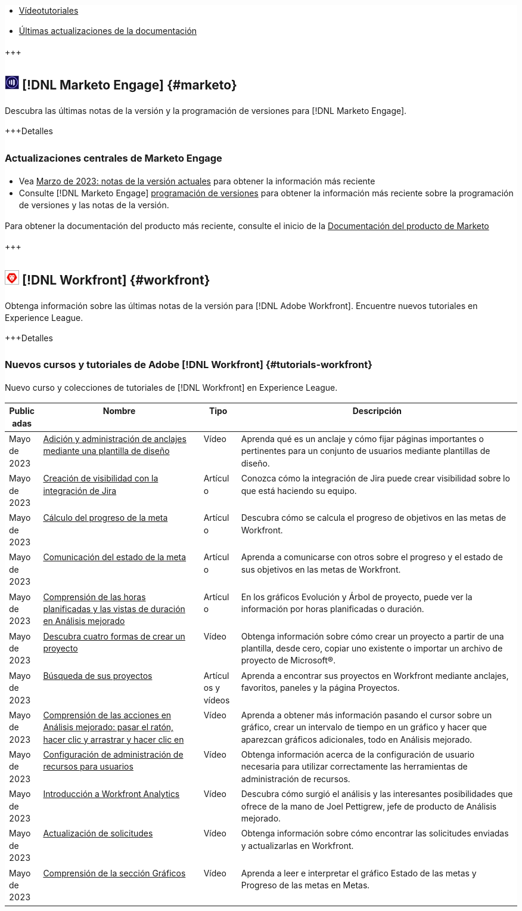 * [Vídeotutoriales](https://experienceleague.adobe.com/docs/journey-orchestration-learn/tutorials/understanding-journey-orchestration.html?lang=es)

* [Últimas actualizaciones de la documentación](https://experienceleague.adobe.com/docs/journeys/using/release-notes/documentation-updates.html?lang=es)

+++

## ![Icono](/assets/marketo.png) [!DNL Marketo Engage] {#marketo}

Descubra las últimas notas de la versión y la programación de versiones para [!DNL Marketo Engage].

+++Detalles

### Actualizaciones centrales de Marketo Engage

* Vea [Marzo de 2023: notas de la versión actuales](https://experienceleague.adobe.com/docs/marketo/using/release-notes/current.html?lang=es) para obtener la información más reciente
* Consulte [!DNL Marketo Engage] [programación de versiones](https://experienceleague.adobe.com/docs/marketo/using/release-notes/release-schedule.html?lang=es) para obtener la información más reciente sobre la programación de versiones y las notas de la versión.



Para obtener la documentación del producto más reciente, consulte el inicio de la [Documentación del producto de Marketo](https://experienceleague.adobe.com/docs/marketo/using/home.html?lang=es)

+++

## ![Icono](/assets/workfront.png) [!DNL Workfront] {#workfront}

Obtenga información sobre las últimas notas de la versión para [!DNL Adobe Workfront]. Encuentre nuevos tutoriales en Experience League.

+++Detalles

### Nuevos cursos y tutoriales de Adobe [!DNL Workfront] {#tutorials-workfront}

Nuevo curso y colecciones de tutoriales de [!DNL Workfront] en Experience League.

| Publicadas | Nombre | Tipo | Descripción |
| -----------| ---------- | ---------- | ---------- |
| Mayo de 2023 | [Adición y administración de anclajes mediante una plantilla de diseño](https://experienceleague.adobe.com/docs/workfront-learn/tutorials-workfront/administration-and-setup/layout-templates/add-and-manage-pins-in-layout-template.html?lang=es) | Vídeo | Aprenda qué es un anclaje y cómo fijar páginas importantes o pertinentes para un conjunto de usuarios mediante plantillas de diseño. |
| Mayo de 2023 | [Creación de visibilidad con la integración de Jira](https://experienceleague.adobe.com/docs/workfront-learn/tutorials-workfront/integrations/jira/jira.html?lang=es) | Artículo | Conozca cómo la integración de Jira puede crear visibilidad sobre lo que está haciendo su equipo. |
| Mayo de 2023 | [Cálculo del progreso de la meta](https://experienceleague.adobe.com/docs/workfront-learn/tutorials-workfront/workfront-goals/monitor-goals/calculate-goal-progress.html?lang=es) | Artículo | Descubra cómo se calcula el progreso de objetivos en las metas de Workfront. |
| Mayo de 2023 | [Comunicación del estado de la meta](https://experienceleague.adobe.com/docs/workfront-learn/tutorials-workfront/workfront-goals/monitor-goals/communicate-goal-status.html?lang=es) | Artículo | Aprenda a comunicarse con otros sobre el progreso y el estado de sus objetivos en las metas de Workfront. |
| Mayo de 2023 | [Comprensión de las horas planificadas y las vistas de duración en Análisis mejorado](https://experienceleague.adobe.com/docs/workfront-learn/tutorials-workfront/reporting/enhanced-analytics/8-planned-hours-and-duration-views.html?lang=es) | Artículo | En los gráficos Evolución y Árbol de proyecto, puede ver la información por horas planificadas o duración. |
| Mayo de 2023 | [Descubra cuatro formas de crear un proyecto](https://experienceleague.adobe.com/docs/workfront-learn/tutorials-workfront/manage-work/projects/understand-other-ways-to-create-projects.html?lang=es) | Vídeo | Obtenga información sobre cómo crear un proyecto a partir de una plantilla, desde cero, copiar uno existente o importar un archivo de proyecto de Microsoft®. |
| Mayo de 2023 | [Búsqueda de sus proyectos](https://experienceleague.adobe.com/docs/workfront-learn/tutorials-workfront/manage-work/projects/find-projects.html?lang=es) | Artículos y vídeos | Aprenda a encontrar sus proyectos en Workfront mediante anclajes, favoritos, paneles y la página Proyectos. |
| Mayo de 2023 | [Comprensión de las acciones en Análisis mejorado: pasar el ratón, hacer clic y arrastrar y hacer clic en](https://experienceleague.adobe.com/docs/workfront-learn/tutorials-workfront/reporting/enhanced-analytics/9-actions-hover-click-and-drag-and-click-in.html?lang=es) | Vídeo | Aprenda a obtener más información pasando el cursor sobre un gráfico, crear un intervalo de tiempo en un gráfico y hacer que aparezcan gráficos adicionales, todo en Análisis mejorado. |
| Mayo de 2023 | [Configuración de administración de recursos para usuarios](https://experienceleague.adobe.com/docs/workfront-learn/tutorials-workfront/manage-resources/resource-management/settings-for-users.html?lang=es) | Vídeo | Obtenga información acerca de la configuración de usuario necesaria para utilizar correctamente las herramientas de administración de recursos. |
| Mayo de 2023 | [Introducción a Workfront Analytics](https://experienceleague.adobe.com/docs/workfront-learn/tutorials-workfront/reporting/enhanced-analytics/1-intro-to-workfront-analytics.html?lang=es) | Vídeo | Descubra cómo surgió el análisis y las interesantes posibilidades que ofrece de la mano de Joel Pettigrew, jefe de producto de Análisis mejorado. |
| Mayo de 2023 | [Actualización de solicitudes](https://experienceleague.adobe.com/docs/workfront-learn/tutorials-workfront/manage-work/issues-requests/update-a-request.html?lang=es) | Vídeo | Obtenga información sobre cómo encontrar las solicitudes enviadas y actualizarlas en Workfront. |
| Mayo de 2023 | [Comprensión de la sección Gráficos](https://experienceleague.adobe.com/docs/workfront-learn/tutorials-workfront/workfront-goals/monitor-goals/understand-the-graphs-section.html?lang=es) | Vídeo | Aprenda a leer e interpretar el gráfico Estado de las metas y Progreso de las metas en Metas. |